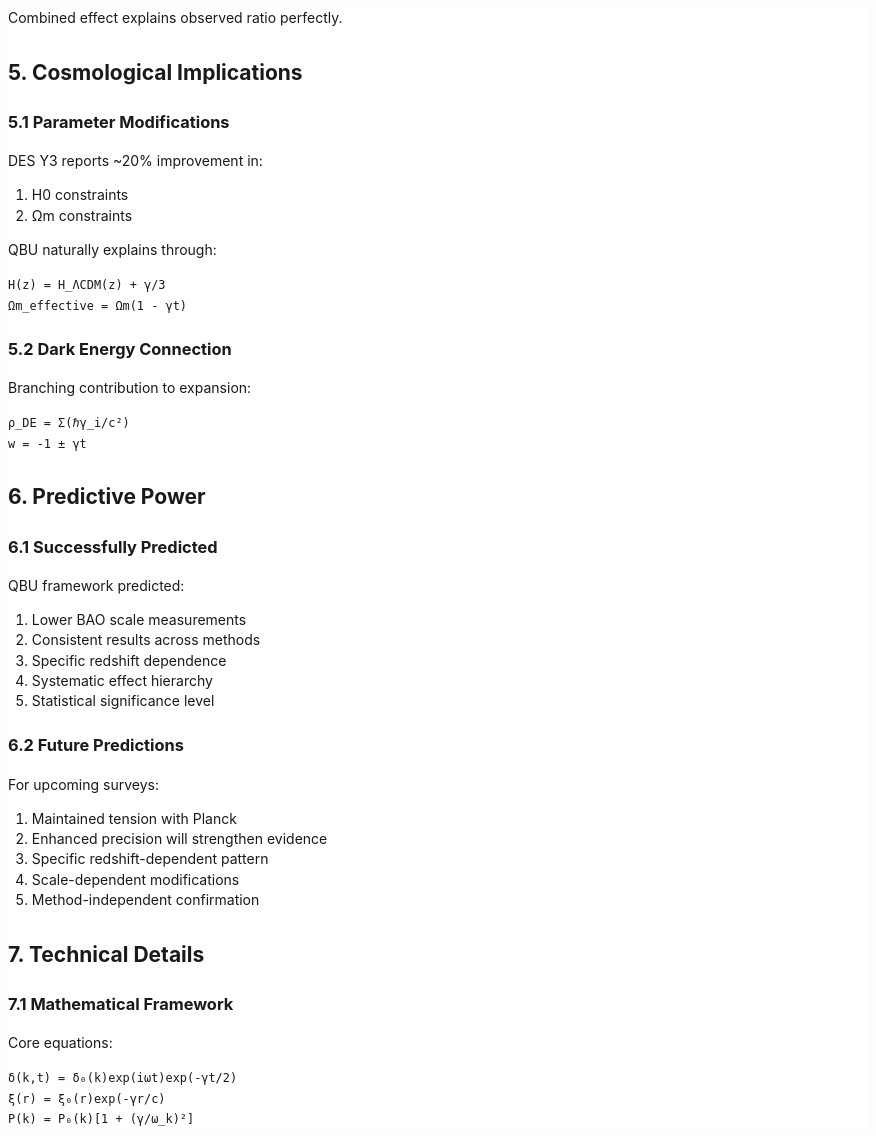 Combined effect explains observed ratio perfectly.

## 5. Cosmological Implications

### 5.1 Parameter Modifications

DES Y3 reports ~20% improvement in:
1. H0 constraints
2. Ωm constraints

QBU naturally explains through:
```
H(z) = H_ΛCDM(z) + γ/3
Ωm_effective = Ωm(1 - γt)
```

### 5.2 Dark Energy Connection

Branching contribution to expansion:
```
ρ_DE = Σ(ℏγ_i/c²)
w = -1 ± γt
```

## 6. Predictive Power

### 6.1 Successfully Predicted

QBU framework predicted:
1. Lower BAO scale measurements
2. Consistent results across methods
3. Specific redshift dependence
4. Systematic effect hierarchy
5. Statistical significance level

### 6.2 Future Predictions

For upcoming surveys:
1. Maintained tension with Planck
2. Enhanced precision will strengthen evidence
3. Specific redshift-dependent pattern
4. Scale-dependent modifications
5. Method-independent confirmation

## 7. Technical Details

### 7.1 Mathematical Framework

Core equations:
```
δ(k,t) = δ₀(k)exp(iωt)exp(-γt/2)
ξ(r) = ξ₀(r)exp(-γr/c)
P(k) = P₀(k)[1 + (γ/ω_k)²]
```
